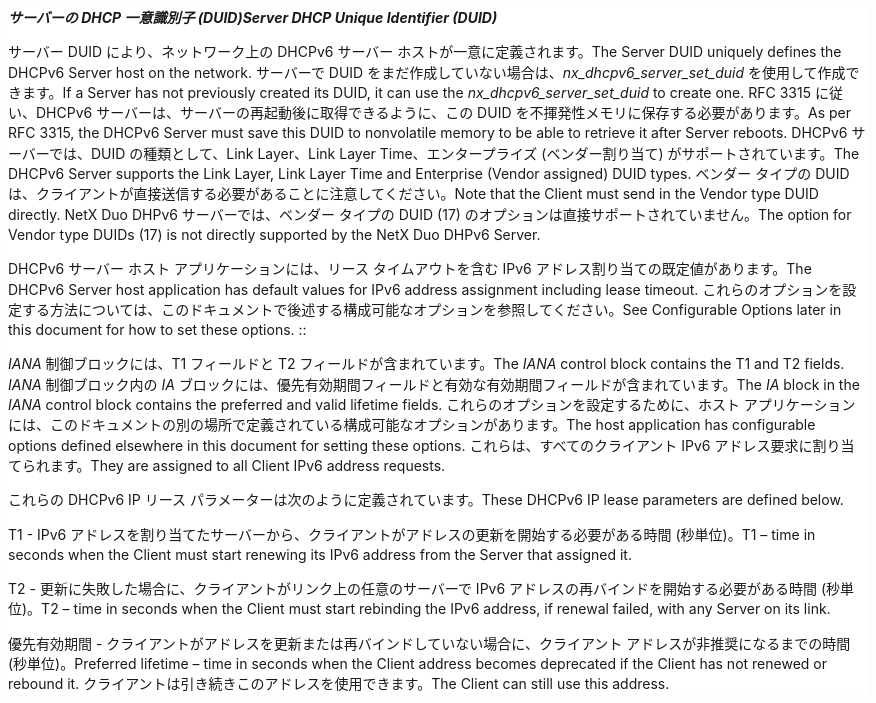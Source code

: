 
<span data-ttu-id="6daf3-261">***サーバーの DHCP 一意識別子 (DUID)***</span><span class="sxs-lookup"><span data-stu-id="6daf3-261">***Server DHCP Unique Identifier (DUID)***</span></span>

<span data-ttu-id="6daf3-262">サーバー DUID により、ネットワーク上の DHCPv6 サーバー ホストが一意に定義されます。</span><span class="sxs-lookup"><span data-stu-id="6daf3-262">The Server DUID uniquely defines the DHCPv6 Server host on the network.</span></span> <span data-ttu-id="6daf3-263">サーバーで DUID をまだ作成していない場合は、*nx_dhcpv6_server_set_duid* を使用して作成できます。</span><span class="sxs-lookup"><span data-stu-id="6daf3-263">If a Server has not previously created its DUID, it can use the *nx_dhcpv6_server_set_duid* to create one.</span></span> <span data-ttu-id="6daf3-264">RFC 3315 に従い、DHCPv6 サーバーは、サーバーの再起動後に取得できるように、この DUID を不揮発性メモリに保存する必要があります。</span><span class="sxs-lookup"><span data-stu-id="6daf3-264">As per RFC 3315, the DHCPv6 Server must save this DUID to nonvolatile memory to be able to retrieve it after Server reboots.</span></span> <span data-ttu-id="6daf3-265">DHCPv6 サーバーでは、DUID の種類として、Link Layer、Link Layer Time、エンタープライズ (ベンダー割り当て) がサポートされています。</span><span class="sxs-lookup"><span data-stu-id="6daf3-265">The DHCPv6 Server supports the Link Layer, Link Layer Time and Enterprise (Vendor assigned) DUID types.</span></span> <span data-ttu-id="6daf3-266">ベンダー タイプの DUID は、クライアントが直接送信する必要があることに注意してください。</span><span class="sxs-lookup"><span data-stu-id="6daf3-266">Note that the Client must send in the Vendor type DUID directly.</span></span> <span data-ttu-id="6daf3-267">NetX Duo DHPv6 サーバーでは、ベンダー タイプの DUID (17) のオプションは直接サポートされていません。</span><span class="sxs-lookup"><span data-stu-id="6daf3-267">The option for Vendor type DUIDs (17) is not directly supported by the NetX Duo DHPv6 Server.</span></span>

<span data-ttu-id="6daf3-268">DHCPv6 サーバー ホスト アプリケーションには、リース タイムアウトを含む IPv6 アドレス割り当ての既定値があります。</span><span class="sxs-lookup"><span data-stu-id="6daf3-268">The DHCPv6 Server host application has default values for IPv6 address assignment including lease timeout.</span></span> <span data-ttu-id="6daf3-269">これらのオプションを設定する方法については、このドキュメントで後述する構成可能なオプションを参照してください。</span><span class="sxs-lookup"><span data-stu-id="6daf3-269">See Configurable Options later in this document for how to set these options.</span></span> <span data-ttu-id="6daf3-270">:</span><span class="sxs-lookup"><span data-stu-id="6daf3-270">:</span></span>

<span data-ttu-id="6daf3-271">*IANA* 制御ブロックには、T1 フィールドと T2 フィールドが含まれています。</span><span class="sxs-lookup"><span data-stu-id="6daf3-271">The *IANA* control block contains the T1 and T2 fields.</span></span> <span data-ttu-id="6daf3-272">*IANA* 制御ブロック内の *IA* ブロックには、優先有効期間フィールドと有効な有効期間フィールドが含まれています。</span><span class="sxs-lookup"><span data-stu-id="6daf3-272">The *IA* block in the *IANA* control block contains the preferred and valid lifetime fields.</span></span> <span data-ttu-id="6daf3-273">これらのオプションを設定するために、ホスト アプリケーションには、このドキュメントの別の場所で定義されている構成可能なオプションがあります。</span><span class="sxs-lookup"><span data-stu-id="6daf3-273">The host application has configurable options defined elsewhere in this document for setting these options.</span></span> <span data-ttu-id="6daf3-274">これらは、すべてのクライアント IPv6 アドレス要求に割り当てられます。</span><span class="sxs-lookup"><span data-stu-id="6daf3-274">They are assigned to all Client IPv6 address requests.</span></span>

<span data-ttu-id="6daf3-275">これらの DHCPv6 IP リース パラメーターは次のように定義されています。</span><span class="sxs-lookup"><span data-stu-id="6daf3-275">These DHCPv6 IP lease parameters are defined below.</span></span>

<span data-ttu-id="6daf3-276">T1 - IPv6 アドレスを割り当てたサーバーから、クライアントがアドレスの更新を開始する必要がある時間 (秒単位)。</span><span class="sxs-lookup"><span data-stu-id="6daf3-276">T1 – time in seconds when the Client must start renewing its IPv6 address from the Server that assigned it.</span></span>

<span data-ttu-id="6daf3-277">T2 - 更新に失敗した場合に、クライアントがリンク上の任意のサーバーで IPv6 アドレスの再バインドを開始する必要がある時間 (秒単位)。</span><span class="sxs-lookup"><span data-stu-id="6daf3-277">T2 – time in seconds when the Client must start rebinding the IPv6 address, if renewal failed, with any Server on its link.</span></span>

<span data-ttu-id="6daf3-278">優先有効期間 - クライアントがアドレスを更新または再バインドしていない場合に、クライアント アドレスが非推奨になるまでの時間 (秒単位)。</span><span class="sxs-lookup"><span data-stu-id="6daf3-278">Preferred lifetime – time in seconds when the Client address becomes deprecated if the Client has not renewed or rebound it.</span></span> <span data-ttu-id="6daf3-279">クライアントは引き続きこのアドレスを使用できます。</span><span class="sxs-lookup"><span data-stu-id="6daf3-279">The Client can still use this address.</span></span>
